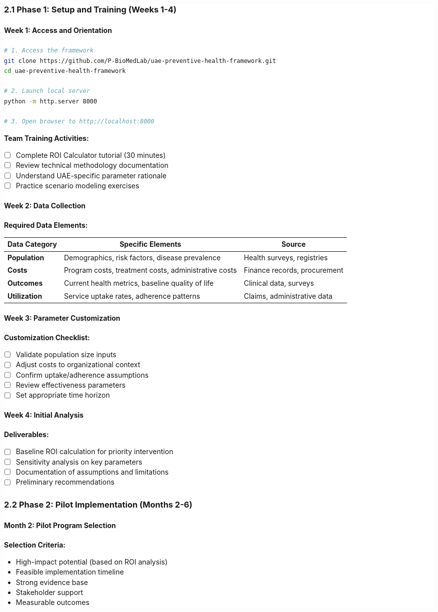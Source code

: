### 2.1 Phase 1: Setup and Training (Weeks 1-4)

#### Week 1: Access and Orientation
```bash
# 1. Access the framework
git clone https://github.com/P-BioMedLab/uae-preventive-health-framework.git
cd uae-preventive-health-framework

# 2. Launch local server
python -m http.server 8000

# 3. Open browser to http://localhost:8000
```

**Team Training Activities:**
- [ ] Complete ROI Calculator tutorial (30 minutes)
- [ ] Review technical methodology documentation
- [ ] Understand UAE-specific parameter rationale
- [ ] Practice scenario modeling exercises

#### Week 2: Data Collection
**Required Data Elements:**

| Data Category | Specific Elements | Source |
|---------------|-------------------|---------|
| **Population** | Demographics, risk factors, disease prevalence | Health surveys, registries |
| **Costs** | Program costs, treatment costs, administrative costs | Finance records, procurement |
| **Outcomes** | Current health metrics, baseline quality of life | Clinical data, surveys |
| **Utilization** | Service uptake rates, adherence patterns | Claims, administrative data |

#### Week 3: Parameter Customization
**Customization Checklist:**
- [ ] Validate population size inputs
- [ ] Adjust costs to organizational context
- [ ] Confirm uptake/adherence assumptions
- [ ] Review effectiveness parameters
- [ ] Set appropriate time horizon

#### Week 4: Initial Analysis
**Deliverables:**
- [ ] Baseline ROI calculation for priority intervention
- [ ] Sensitivity analysis on key parameters
- [ ] Documentation of assumptions and limitations
- [ ] Preliminary recommendations

### 2.2 Phase 2: Pilot Implementation (Months 2-6)

#### Month 2: Pilot Program Selection
**Selection Criteria:**
- High-impact potential (based on ROI analysis)
- Feasible implementation timeline
- Strong evidence base
- Stakeholder support
- Measurable outcomes
